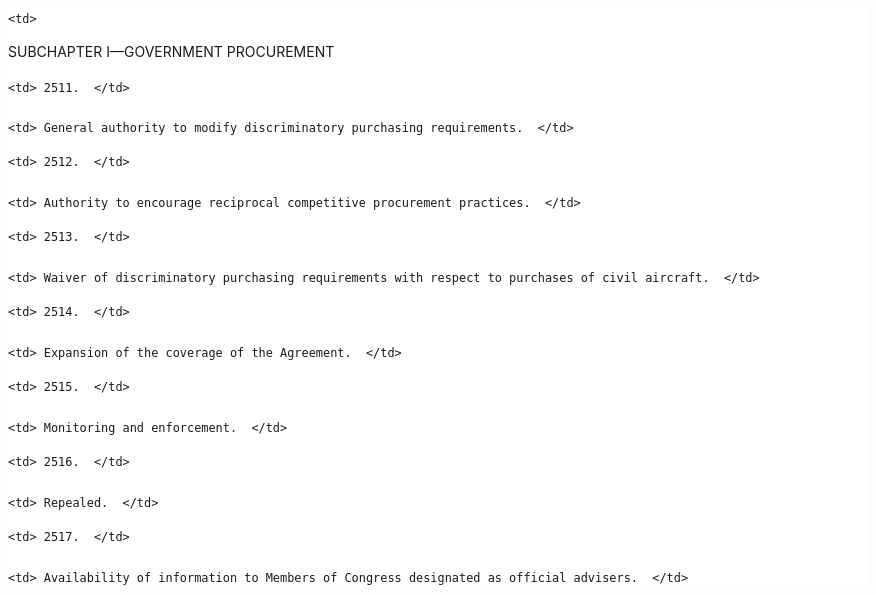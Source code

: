   </tr>

  <tr>

    <td> 

SUBCHAPTER I—GOVERNMENT PROCUREMENT  </td>

  </tr>

  <tr>

    <td> 2511.  </td>

    <td> General authority to modify discriminatory purchasing requirements.  </td>

  </tr>

  <tr>

    <td> 2512.  </td>

    <td> Authority to encourage reciprocal competitive procurement practices.  </td>

  </tr>

  <tr>

    <td> 2513.  </td>

    <td> Waiver of discriminatory purchasing requirements with respect to purchases of civil aircraft.  </td>

  </tr>

  <tr>

    <td> 2514.  </td>

    <td> Expansion of the coverage of the Agreement.  </td>

  </tr>

  <tr>

    <td> 2515.  </td>

    <td> Monitoring and enforcement.  </td>

  </tr>

  <tr>

    <td> 2516.  </td>

    <td> Repealed.  </td>

  </tr>

  <tr>

    <td> 2517.  </td>

    <td> Availability of information to Members of Congress designated as official advisers.  </td>

